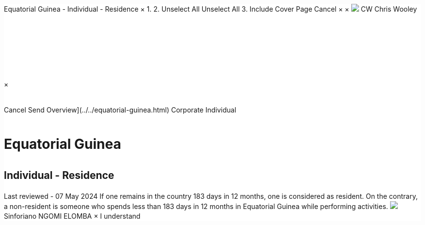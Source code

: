 Equatorial Guinea - Individual - Residence
×
1.
2.
Unselect All
Unselect All
3.
Include Cover Page
Cancel
×
×
![](../../-/media/world-wide-tax-summaries/attachments/global---chris-wooley.ashx%3Frev=ac5e5f3223b34096b1afc2a6009c7320&revision=ac5e5f32-23b3-4096-b1af-c2a6009c7320&hash=859B7ADC84DC2CBEC9760E9E6EE7DE6D0A8BFCDF)
CW
Chris Wooley
×
![](residence.html)
######
Cancel
Send
Overview](../../equatorial-guinea.html)
Corporate
Individual
# Equatorial Guinea
## Individual - Residence
Last reviewed - 07 May 2024
If one remains in the country 183 days in 12 months, one is considered as resident. On the contrary, a non-resident is someone who spends less than 183 days in 12 months in Equatorial Guinea while performing activities.
![](../../-/media/world-wide-tax-summaries/attachments/equatorial-guinea---sinforiano_ngomi_elomba.ashx%3Frev=8e05dbad0df64cdc817b33291d463fd9&revision=8e05dbad-0df6-4cdc-817b-33291d463fd9&hash=BF8C47AFBAD6B394F7A626B1B064D3426CEA47A3)
Sinforiano NGOMI ELOMBA
×
I understand